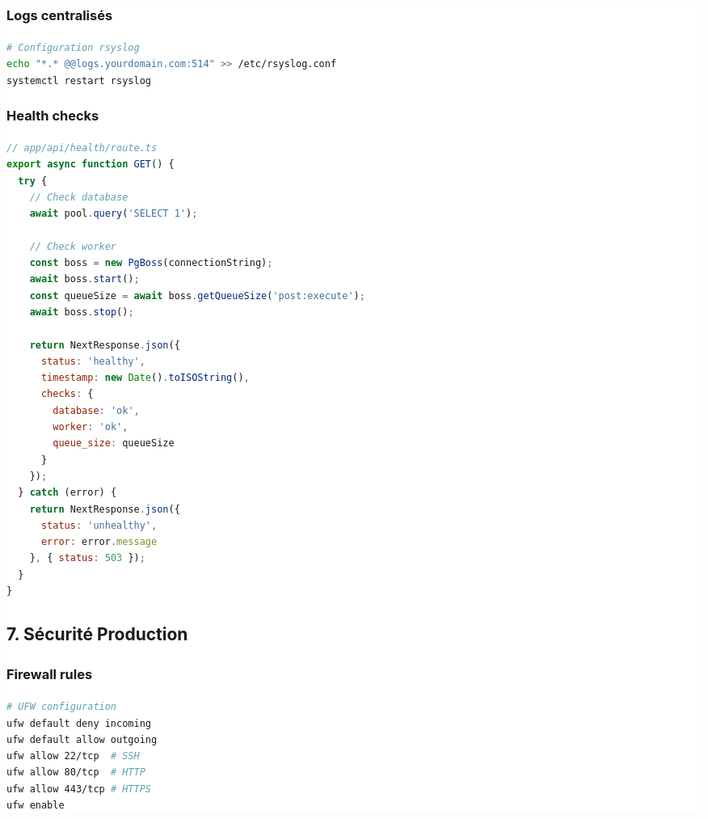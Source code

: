 ### Logs centralisés
```bash
# Configuration rsyslog
echo "*.* @@logs.yourdomain.com:514" >> /etc/rsyslog.conf
systemctl restart rsyslog
```

### Health checks
```javascript
// app/api/health/route.ts
export async function GET() {
  try {
    // Check database
    await pool.query('SELECT 1');
    
    // Check worker
    const boss = new PgBoss(connectionString);
    await boss.start();
    const queueSize = await boss.getQueueSize('post:execute');
    await boss.stop();
    
    return NextResponse.json({
      status: 'healthy',
      timestamp: new Date().toISOString(),
      checks: {
        database: 'ok',
        worker: 'ok',
        queue_size: queueSize
      }
    });
  } catch (error) {
    return NextResponse.json({
      status: 'unhealthy',
      error: error.message
    }, { status: 503 });
  }
}
```

## 7. Sécurité Production

### Firewall rules
```bash
# UFW configuration
ufw default deny incoming
ufw default allow outgoing
ufw allow 22/tcp  # SSH
ufw allow 80/tcp  # HTTP
ufw allow 443/tcp # HTTPS
ufw enable
```
